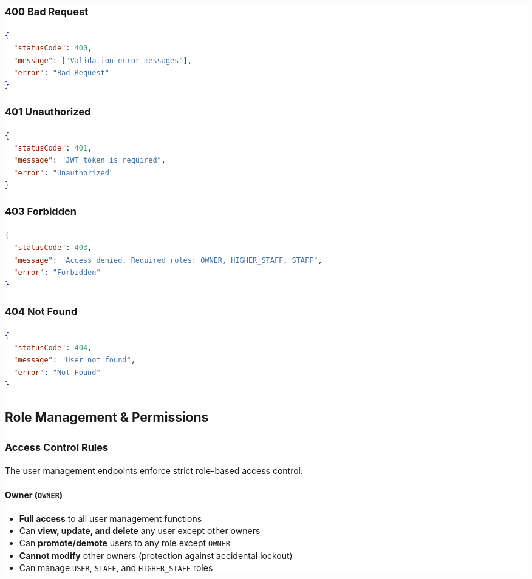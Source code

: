 ### 400 Bad Request

```json
{
  "statusCode": 400,
  "message": ["Validation error messages"],
  "error": "Bad Request"
}
```

### 401 Unauthorized

```json
{
  "statusCode": 401,
  "message": "JWT token is required",
  "error": "Unauthorized"
}
```

### 403 Forbidden

```json
{
  "statusCode": 403,
  "message": "Access denied. Required roles: OWNER, HIGHER_STAFF, STAFF",
  "error": "Forbidden"
}
```

### 404 Not Found

```json
{
  "statusCode": 404,
  "message": "User not found",
  "error": "Not Found"
}
```

## Role Management & Permissions

### Access Control Rules

The user management endpoints enforce strict role-based access control:

#### Owner (`OWNER`)

- **Full access** to all user management functions
- Can **view, update, and delete** any user except other owners
- Can **promote/demote** users to any role except `OWNER`
- **Cannot modify** other owners (protection against accidental lockout)
- Can manage `USER`, `STAFF`, and `HIGHER_STAFF` roles
